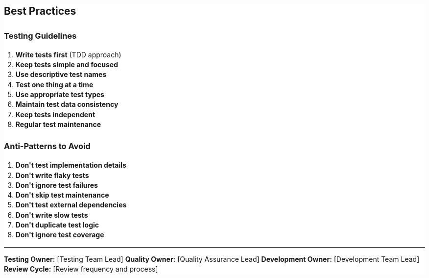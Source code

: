 ## Best Practices

### Testing Guidelines
1. **Write tests first** (TDD approach)
2. **Keep tests simple and focused**
3. **Use descriptive test names**
4. **Test one thing at a time**
5. **Use appropriate test types**
6. **Maintain test data consistency**
7. **Keep tests independent**
8. **Regular test maintenance**

### Anti-Patterns to Avoid
1. **Don't test implementation details**
2. **Don't write flaky tests**
3. **Don't ignore test failures**
4. **Don't skip test maintenance**
5. **Don't test external dependencies**
6. **Don't write slow tests**
7. **Don't duplicate test logic**
8. **Don't ignore test coverage**

---

**Testing Owner:** [Testing Team Lead]
**Quality Owner:** [Quality Assurance Lead]
**Development Owner:** [Development Team Lead]
**Review Cycle:** [Review frequency and process]
